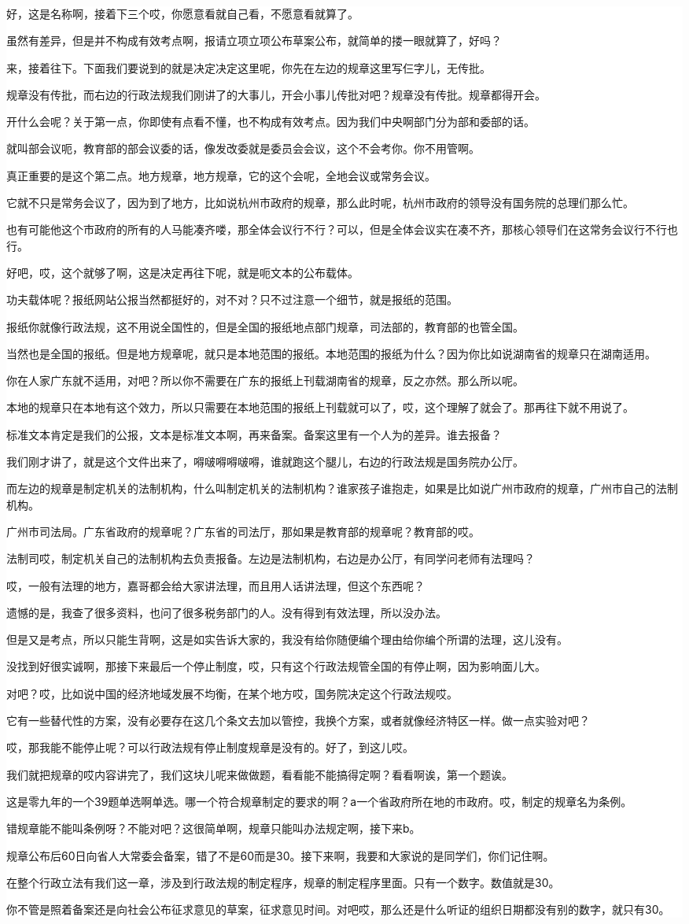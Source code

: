 好，这是名称啊，接着下三个哎，你愿意看就自己看，不愿意看就算了。

虽然有差异，但是并不构成有效考点啊，报请立项立项公布草案公布，就简单的搂一眼就算了，好吗？

来，接着往下。下面我们要说到的就是决定决定这里呢，你先在左边的规章这里写仨字儿，无传批。

规章没有传批，而右边的行政法规我们刚讲了的大事儿，开会小事儿传批对吧？规章没有传批。规章都得开会。

开什么会呢？关于第一点，你即使有点看不懂，也不构成有效考点。因为我们中央啊部门分为部和委部的话。

就叫部会议呃，教育部的部会议委的话，像发改委就是委员会会议，这个不会考你。你不用管啊。

真正重要的是这个第二点。地方规章，地方规章，它的这个会呢，全地会议或常务会议。

它就不只是常务会议了，因为到了地方，比如说杭州市政府的规章，那么此时呢，杭州市政府的领导没有国务院的总理们那么忙。

也有可能他这个市政府的所有的人马能凑齐喽，那全体会议行不行？可以，但是全体会议实在凑不齐，那核心领导们在这常务会议行不行也行。

好吧，哎，这个就够了啊，这是决定再往下呢，就是呃文本的公布载体。

功夫载体呢？报纸网站公报当然都挺好的，对不对？只不过注意一个细节，就是报纸的范围。

报纸你就像行政法规，这不用说全国性的，但是全国的报纸地点部门规章，司法部的，教育部的也管全国。

当然也是全国的报纸。但是地方规章呢，就只是本地范围的报纸。本地范围的报纸为什么？因为你比如说湖南省的规章只在湖南适用。

你在人家广东就不适用，对吧？所以你不需要在广东的报纸上刊载湖南省的规章，反之亦然。那么所以呢。

本地的规章只在本地有这个效力，所以只需要在本地范围的报纸上刊载就可以了，哎，这个理解了就会了。那再往下就不用说了。

标准文本肯定是我们的公报，文本是标准文本啊，再来备案。备案这里有一个人为的差异。谁去报备？

我们刚才讲了，就是这个文件出来了，嘚啵嘚嘚啵嘚，谁就跑这个腿儿，右边的行政法规是国务院办公厅。

而左边的规章是制定机关的法制机构，什么叫制定机关的法制机构？谁家孩子谁抱走，如果是比如说广州市政府的规章，广州市自己的法制机构。

广州市司法局。广东省政府的规章呢？广东省的司法厅，那如果是教育部的规章呢？教育部的哎。

法制司哎，制定机关自己的法制机构去负责报备。左边是法制机构，右边是办公厅，有同学问老师有法理吗？

哎，一般有法理的地方，嘉哥都会给大家讲法理，而且用人话讲法理，但这个东西呢？

遗憾的是，我查了很多资料，也问了很多税务部门的人。没有得到有效法理，所以没办法。

但是又是考点，所以只能生背啊，这是如实告诉大家的，我没有给你随便编个理由给你编个所谓的法理，这儿没有。

没找到好很实诚啊，那接下来最后一个停止制度，哎，只有这个行政法规管全国的有停止啊，因为影响面儿大。

对吧？哎，比如说中国的经济地域发展不均衡，在某个地方哎，国务院决定这个行政法规哎。

它有一些替代性的方案，没有必要存在这几个条文去加以管控，我换个方案，或者就像经济特区一样。做一点实验对吧？

哎，那我能不能停止呢？可以行政法规有停止制度规章是没有的。好了，到这儿哎。

我们就把规章的哎内容讲完了，我们这块儿呢来做做题，看看能不能搞得定啊？看看啊诶，第一个题诶。

这是零九年的一个39题单选啊单选。哪一个符合规章制定的要求的啊？a一个省政府所在地的市政府。哎，制定的规章名为条例。

错规章能不能叫条例呀？不能对吧？这很简单啊，规章只能叫办法规定啊，接下来b。

规章公布后60日向省人大常委会备案，错了不是60而是30。接下来啊，我要和大家说的是同学们，你们记住啊。

在整个行政立法有我们这一章，涉及到行政法规的制定程序，规章的制定程序里面。只有一个数字。数值就是30。

你不管是照着备案还是向社会公布征求意见的草案，征求意见时间。对吧哎，那么还是什么听证的组织日期都没有别的数字，就只有30。
